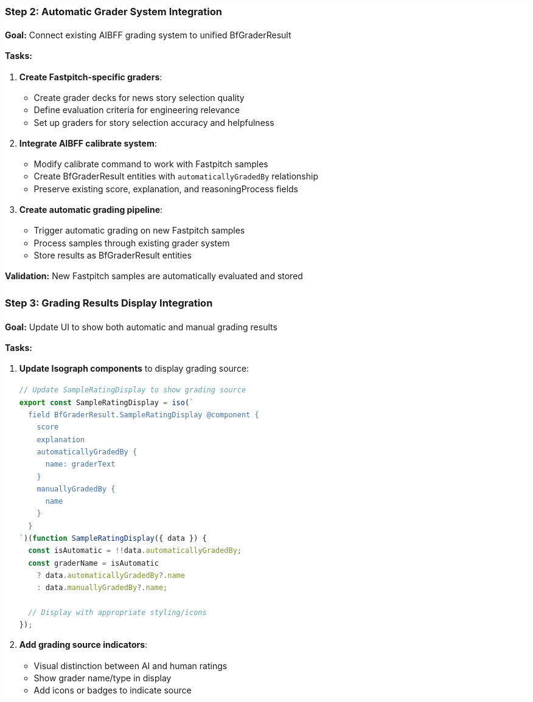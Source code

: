 ### Step 2: Automatic Grader System Integration

**Goal:** Connect existing AIBFF grading system to unified BfGraderResult

**Tasks:**

1. **Create Fastpitch-specific graders**:
   - Create grader decks for news story selection quality
   - Define evaluation criteria for engineering relevance
   - Set up graders for story selection accuracy and helpfulness

2. **Integrate AIBFF calibrate system**:
   - Modify calibrate command to work with Fastpitch samples
   - Create BfGraderResult entities with `automaticallyGradedBy` relationship
   - Preserve existing score, explanation, and reasoningProcess fields

3. **Create automatic grading pipeline**:
   - Trigger automatic grading on new Fastpitch samples
   - Process samples through existing grader system
   - Store results as BfGraderResult entities

**Validation:** New Fastpitch samples are automatically evaluated and stored

### Step 3: Grading Results Display Integration

**Goal:** Update UI to show both automatic and manual grading results

**Tasks:**

1. **Update Isograph components** to display grading source:
   ```typescript
   // Update SampleRatingDisplay to show grading source
   export const SampleRatingDisplay = iso(`
     field BfGraderResult.SampleRatingDisplay @component {
       score
       explanation
       automaticallyGradedBy {
         name: graderText
       }
       manuallyGradedBy {
         name
       }
     }
   `)(function SampleRatingDisplay({ data }) {
     const isAutomatic = !!data.automaticallyGradedBy;
     const graderName = isAutomatic
       ? data.automaticallyGradedBy?.name
       : data.manuallyGradedBy?.name;

     // Display with appropriate styling/icons
   });
   ```

2. **Add grading source indicators**:
   - Visual distinction between AI and human ratings
   - Show grader name/type in display
   - Add icons or badges to indicate source
